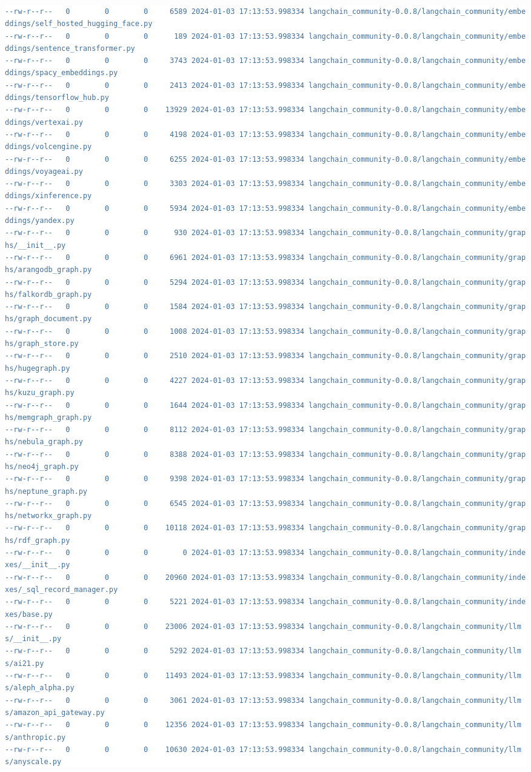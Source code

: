 ```diff
--rw-r--r--   0        0        0     6589 2024-01-03 17:13:53.998334 langchain_community-0.0.8/langchain_community/embeddings/self_hosted_hugging_face.py
--rw-r--r--   0        0        0      189 2024-01-03 17:13:53.998334 langchain_community-0.0.8/langchain_community/embeddings/sentence_transformer.py
--rw-r--r--   0        0        0     3743 2024-01-03 17:13:53.998334 langchain_community-0.0.8/langchain_community/embeddings/spacy_embeddings.py
--rw-r--r--   0        0        0     2413 2024-01-03 17:13:53.998334 langchain_community-0.0.8/langchain_community/embeddings/tensorflow_hub.py
--rw-r--r--   0        0        0    13929 2024-01-03 17:13:53.998334 langchain_community-0.0.8/langchain_community/embeddings/vertexai.py
--rw-r--r--   0        0        0     4198 2024-01-03 17:13:53.998334 langchain_community-0.0.8/langchain_community/embeddings/volcengine.py
--rw-r--r--   0        0        0     6255 2024-01-03 17:13:53.998334 langchain_community-0.0.8/langchain_community/embeddings/voyageai.py
--rw-r--r--   0        0        0     3303 2024-01-03 17:13:53.998334 langchain_community-0.0.8/langchain_community/embeddings/xinference.py
--rw-r--r--   0        0        0     5934 2024-01-03 17:13:53.998334 langchain_community-0.0.8/langchain_community/embeddings/yandex.py
--rw-r--r--   0        0        0      930 2024-01-03 17:13:53.998334 langchain_community-0.0.8/langchain_community/graphs/__init__.py
--rw-r--r--   0        0        0     6961 2024-01-03 17:13:53.998334 langchain_community-0.0.8/langchain_community/graphs/arangodb_graph.py
--rw-r--r--   0        0        0     5294 2024-01-03 17:13:53.998334 langchain_community-0.0.8/langchain_community/graphs/falkordb_graph.py
--rw-r--r--   0        0        0     1584 2024-01-03 17:13:53.998334 langchain_community-0.0.8/langchain_community/graphs/graph_document.py
--rw-r--r--   0        0        0     1008 2024-01-03 17:13:53.998334 langchain_community-0.0.8/langchain_community/graphs/graph_store.py
--rw-r--r--   0        0        0     2510 2024-01-03 17:13:53.998334 langchain_community-0.0.8/langchain_community/graphs/hugegraph.py
--rw-r--r--   0        0        0     4227 2024-01-03 17:13:53.998334 langchain_community-0.0.8/langchain_community/graphs/kuzu_graph.py
--rw-r--r--   0        0        0     1644 2024-01-03 17:13:53.998334 langchain_community-0.0.8/langchain_community/graphs/memgraph_graph.py
--rw-r--r--   0        0        0     8112 2024-01-03 17:13:53.998334 langchain_community-0.0.8/langchain_community/graphs/nebula_graph.py
--rw-r--r--   0        0        0     8388 2024-01-03 17:13:53.998334 langchain_community-0.0.8/langchain_community/graphs/neo4j_graph.py
--rw-r--r--   0        0        0     9398 2024-01-03 17:13:53.998334 langchain_community-0.0.8/langchain_community/graphs/neptune_graph.py
--rw-r--r--   0        0        0     6545 2024-01-03 17:13:53.998334 langchain_community-0.0.8/langchain_community/graphs/networkx_graph.py
--rw-r--r--   0        0        0    10118 2024-01-03 17:13:53.998334 langchain_community-0.0.8/langchain_community/graphs/rdf_graph.py
--rw-r--r--   0        0        0        0 2024-01-03 17:13:53.998334 langchain_community-0.0.8/langchain_community/indexes/__init__.py
--rw-r--r--   0        0        0    20960 2024-01-03 17:13:53.998334 langchain_community-0.0.8/langchain_community/indexes/_sql_record_manager.py
--rw-r--r--   0        0        0     5221 2024-01-03 17:13:53.998334 langchain_community-0.0.8/langchain_community/indexes/base.py
--rw-r--r--   0        0        0    23006 2024-01-03 17:13:53.998334 langchain_community-0.0.8/langchain_community/llms/__init__.py
--rw-r--r--   0        0        0     5292 2024-01-03 17:13:53.998334 langchain_community-0.0.8/langchain_community/llms/ai21.py
--rw-r--r--   0        0        0    11493 2024-01-03 17:13:53.998334 langchain_community-0.0.8/langchain_community/llms/aleph_alpha.py
--rw-r--r--   0        0        0     3061 2024-01-03 17:13:53.998334 langchain_community-0.0.8/langchain_community/llms/amazon_api_gateway.py
--rw-r--r--   0        0        0    12356 2024-01-03 17:13:53.998334 langchain_community-0.0.8/langchain_community/llms/anthropic.py
--rw-r--r--   0        0        0    10630 2024-01-03 17:13:53.998334 langchain_community-0.0.8/langchain_community/llms/anyscale.py
```